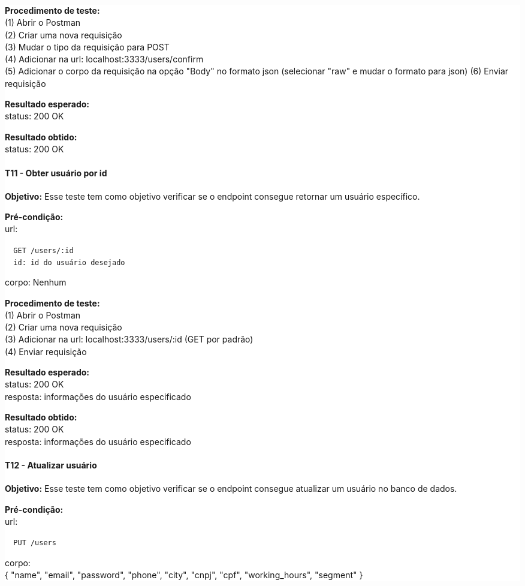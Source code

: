 **Procedimento de teste:** <br>
(1) Abrir o Postman <br>
(2) Criar uma nova requisição <br>
(3) Mudar o tipo da requisição para POST <br>
(4) Adicionar na url: localhost:3333/users/confirm <br>
(5) Adicionar o corpo da requisição na opção "Body" no formato json (selecionar "raw" e mudar o formato para json)
(6) Enviar requisição

**Resultado esperado:** <br>
status: 200 OK <br>
  
**Resultado obtido:**<br>
status: 200 OK <br>

#### T11 - Obter usuário por id
**Objetivo:** Esse teste tem como objetivo verificar se o endpoint consegue retornar um usuário específico.

**Pré-condição:** <br> 
url: <br>
```http
  GET /users/:id
  id: id do usuário desejado
```
corpo: Nenhum


**Procedimento de teste:** <br>
(1) Abrir o Postman <br>
(2) Criar uma nova requisição <br>
(3) Adicionar na url: localhost:3333/users/:id (GET por padrão)<br>
(4) Enviar requisição

**Resultado esperado:** <br>
status: 200 OK <br>
resposta: informações do usuário especificado

**Resultado obtido:**<br>
status: 200 OK <br>
resposta: informações do usuário especificado

#### T12 - Atualizar usuário
**Objetivo:** Esse teste tem como objetivo verificar se o endpoint consegue atualizar um usuário no banco de dados.

**Pré-condição:** <br> 
url: <br>
```http
  PUT /users
```
corpo: <br>
{
    "name", 
    "email", 
    "password", 
    "phone", 
    "city", 
    "cnpj", 
    "cpf", 
    "working_hours", 
    "segment"
}
